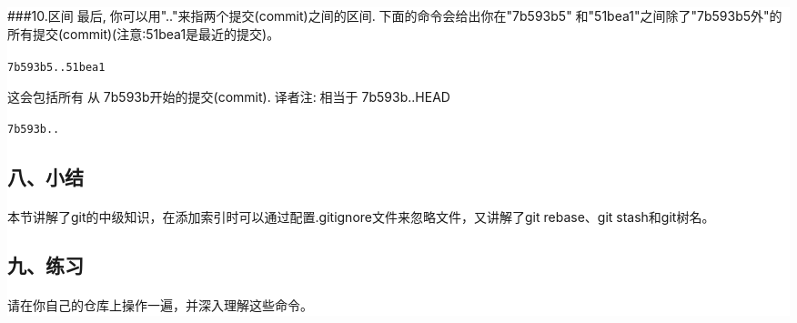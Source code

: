 ###10.区间
最后, 你可以用&#34;..&#34;来指两个提交(commit)之间的区间. 下面的命令会给出你在&#34;7b593b5&#34; 和&#34;51bea1&#34;之间除了&#34;7b593b5外&#34;的所有提交(commit)(注意:51bea1是最近的提交)。

```
7b593b5..51bea1
```

这会包括所有 从 7b593b开始的提交(commit). 译者注: 相当于 7b593b..HEAD

```
7b593b.. 
```

## 八、小结

本节讲解了git的中级知识，在添加索引时可以通过配置.gitignore文件来忽略文件，又讲解了git rebase、git stash和git树名。

## 九、练习

请在你自己的仓库上操作一遍，并深入理解这些命令。
